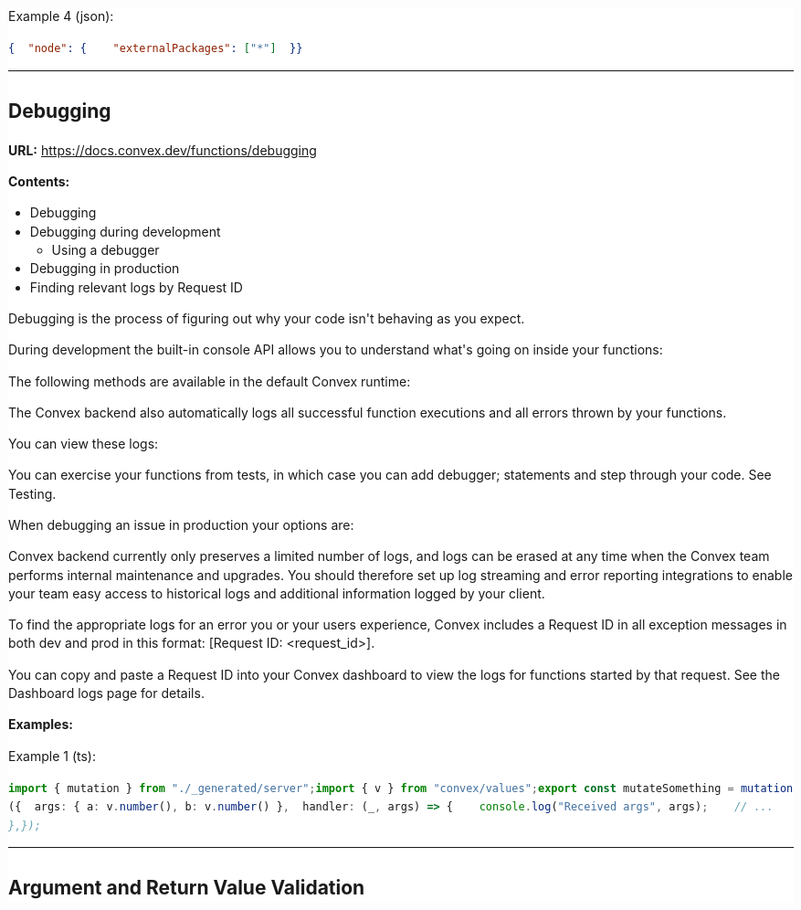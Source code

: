 Example 4 (json):
```json
{  "node": {    "externalPackages": ["*"]  }}
```

---

## Debugging

**URL:** https://docs.convex.dev/functions/debugging

**Contents:**
- Debugging
- Debugging during development​
  - Using a debugger​
- Debugging in production​
- Finding relevant logs by Request ID​

Debugging is the process of figuring out why your code isn't behaving as you expect.

During development the built-in console API allows you to understand what's going on inside your functions:

The following methods are available in the default Convex runtime:

The Convex backend also automatically logs all successful function executions and all errors thrown by your functions.

You can view these logs:

You can exercise your functions from tests, in which case you can add debugger; statements and step through your code. See Testing.

When debugging an issue in production your options are:

Convex backend currently only preserves a limited number of logs, and logs can be erased at any time when the Convex team performs internal maintenance and upgrades. You should therefore set up log streaming and error reporting integrations to enable your team easy access to historical logs and additional information logged by your client.

To find the appropriate logs for an error you or your users experience, Convex includes a Request ID in all exception messages in both dev and prod in this format: [Request ID: <request_id>].

You can copy and paste a Request ID into your Convex dashboard to view the logs for functions started by that request. See the Dashboard logs page for details.

**Examples:**

Example 1 (ts):
```ts
import { mutation } from "./_generated/server";import { v } from "convex/values";export const mutateSomething = mutation({  args: { a: v.number(), b: v.number() },  handler: (_, args) => {    console.log("Received args", args);    // ...  },});
```

---

## Argument and Return Value Validation
